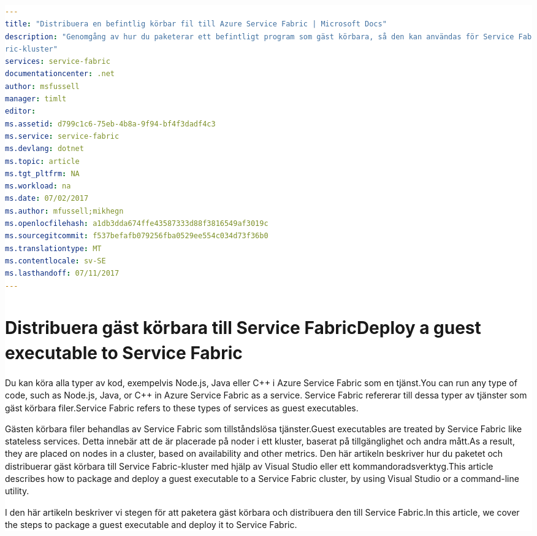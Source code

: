 ```yaml
---
title: "Distribuera en befintlig körbar fil till Azure Service Fabric | Microsoft Docs"
description: "Genomgång av hur du paketerar ett befintligt program som gäst körbara, så den kan användas för Service Fabric-kluster"
services: service-fabric
documentationcenter: .net
author: msfussell
manager: timlt
editor: 
ms.assetid: d799c1c6-75eb-4b8a-9f94-bf4f3dadf4c3
ms.service: service-fabric
ms.devlang: dotnet
ms.topic: article
ms.tgt_pltfrm: NA
ms.workload: na
ms.date: 07/02/2017
ms.author: mfussell;mikhegn
ms.openlocfilehash: a1db3dda674ffe43587333d88f3816549af3019c
ms.sourcegitcommit: f537befafb079256fba0529ee554c034d73f36b0
ms.translationtype: MT
ms.contentlocale: sv-SE
ms.lasthandoff: 07/11/2017
---
```

# <a name="deploy-a-guest-executable-to-service-fabric"></a><span data-ttu-id="bbb54-103">Distribuera gäst körbara till Service Fabric</span><span class="sxs-lookup"><span data-stu-id="bbb54-103">Deploy a guest executable to Service Fabric</span></span>
<span data-ttu-id="bbb54-104">Du kan köra alla typer av kod, exempelvis Node.js, Java eller C++ i Azure Service Fabric som en tjänst.</span><span class="sxs-lookup"><span data-stu-id="bbb54-104">You can run any type of code, such as Node.js, Java, or C++ in Azure Service Fabric as a service.</span></span> <span data-ttu-id="bbb54-105">Service Fabric refererar till dessa typer av tjänster som gäst körbara filer.</span><span class="sxs-lookup"><span data-stu-id="bbb54-105">Service Fabric refers to these types of services as guest executables.</span></span>

<span data-ttu-id="bbb54-106">Gästen körbara filer behandlas av Service Fabric som tillståndslösa tjänster.</span><span class="sxs-lookup"><span data-stu-id="bbb54-106">Guest executables are treated by Service Fabric like stateless services.</span></span> <span data-ttu-id="bbb54-107">Detta innebär att de är placerade på noder i ett kluster, baserat på tillgänglighet och andra mått.</span><span class="sxs-lookup"><span data-stu-id="bbb54-107">As a result, they are placed on nodes in a cluster, based on availability and other metrics.</span></span> <span data-ttu-id="bbb54-108">Den här artikeln beskriver hur du paketet och distribuerar gäst körbara till Service Fabric-kluster med hjälp av Visual Studio eller ett kommandoradsverktyg.</span><span class="sxs-lookup"><span data-stu-id="bbb54-108">This article describes how to package and deploy a guest executable to a Service Fabric cluster, by using Visual Studio or a command-line utility.</span></span>

<span data-ttu-id="bbb54-109">I den här artikeln beskriver vi stegen för att paketera gäst körbara och distribuera den till Service Fabric.</span><span class="sxs-lookup"><span data-stu-id="bbb54-109">In this article, we cover the steps to package a guest executable and deploy it to Service Fabric.</span></span>  
